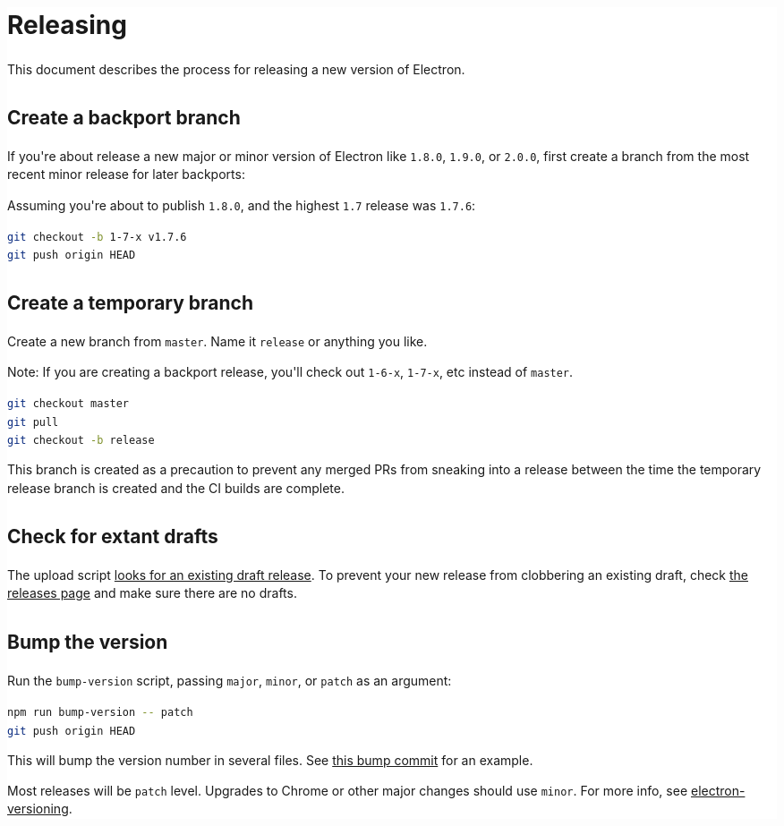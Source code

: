 # Releasing

This document describes the process for releasing a new version of Electron.

## Create a backport branch

If you're about release a new major or minor version of Electron like `1.8.0`,
`1.9.0`, or `2.0.0`, first create a branch from the most recent minor release
for later backports:

Assuming you're about to publish `1.8.0`, and the highest `1.7` release was
`1.7.6`:

```sh
git checkout -b 1-7-x v1.7.6
git push origin HEAD
```

## Create a temporary branch

Create a new branch from `master`. Name it `release` or anything you like.

Note: If you are creating a backport release, you'll check out `1-6-x`, `1-7-x`, etc instead of `master`.

```sh
git checkout master
git pull
git checkout -b release
```

This branch is created as a precaution to prevent any merged PRs from sneaking into a release between the time the temporary release branch is created and the CI builds are complete.

## Check for extant drafts

The upload script [looks for an existing draft release](https://github.com/electron/electron/blob/7961a97d7ddbed657c6c867cc8426e02c236c077/script/upload.py#L173-L181). To prevent your new release
from clobbering an existing draft, check [the releases page] and
make sure there are no drafts.

## Bump the version

Run the `bump-version` script, passing `major`, `minor`, or `patch` as an argument:

```sh
npm run bump-version -- patch
git push origin HEAD
```

This will bump the version number in several files. See [this bump commit] for an example.

Most releases will be `patch` level. Upgrades to Chrome or other major changes should use `minor`. For more info, see [electron-versioning].


[the releases page]: https://github.com/electron/electron/releases
[this bump commit]: https://github.com/electron/electron/commit/78ec1b8f89b3886b856377a1756a51617bc33f5a
[electron-versioning]: /docs/tutorial/electron-versioning.md
